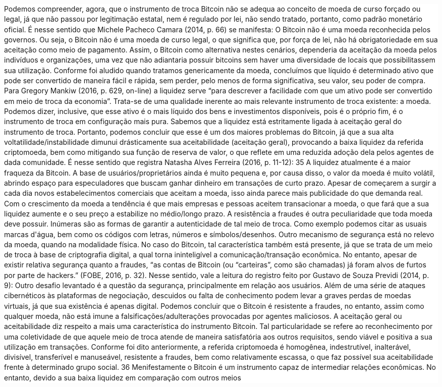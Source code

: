 Podemos compreender, agora, que o instrumento de troca Bitcoin não se adequa ao
conceito de moeda de curso forçado ou legal, já que não passou por legitimação estatal,
nem é regulado por lei, não sendo tratado, portanto, como padrão monetário oficial. É
nesse sentido que Michele Pacheco Camara (2014, p. 66) se manifesta:
O Bitcoin não é uma moeda reconhecida pelos governos. Ou seja, o Bitcoin
não é uma moeda de curso legal, o que significa que, por força de lei, não há
obrigatoriedade em sua aceitação como meio de pagamento. Assim, o Bitcoin
como alternativa nestes cenários, dependeria da aceitação da moeda pelos
indivíduos e organizações, uma vez que não adiantaria possuir bitcoins sem
haver uma diversidade de locais que possibilitassem sua utilização.
Conforme foi aludido quando tratamos genericamente da moeda, concluímos que
líquido é determinado ativo que pode ser convertido de maneira fácil e rápida, sem perder,
pelo menos de forma significativa, seu valor, seu poder de compra. Para Gregory Mankiw
(2016, p. 629, on-line) a liquidez serve “para descrever a facilidade com que um ativo
pode ser convertido em meio de troca da economia”. Trata-se de uma qualidade inerente
ao mais relevante instrumento de troca existente: a moeda. Podemos dizer, inclusive, que
esse ativo é o mais líquido dos bens e investimentos disponíveis, pois é o próprio fim, é
o instrumento de troca em configuração mais pura.
Sabemos que a liquidez está estritamente ligada à aceitação geral do instrumento de
troca. Portanto, podemos concluir que esse é um dos maiores problemas do Bitcoin, já
que a sua alta voltatilidade/instabilidade dimunui drásticamente sua aceitabilidade
(aceitação geral), provocando a baixa liquidez da referida criptomoeda, bem como
mitigando sua função de reserva de valor, o que reflete em uma reduzida adoção dela
pelos agentes de dada comunidade. É nesse sentido que registra Natasha Alves Ferreira
(2016, p. 11-12):
35
A liquidez atualmente é a maior fraqueza da Bitcoin. A base de
usuários/proprietários ainda é muito pequena e, por causa disso, o valor da
moeda é muito volátil, abrindo espaço para especuladores que buscam ganhar
dinheiro em transações de curto prazo. Apesar de começarem a surgir a cada
dia novos estabelecimentos comerciais que aceitam a moeda, isso ainda parece
mais publicidade do que demanda real. Com o crescimento da moeda a
tendência é que mais empresas e pessoas aceitem transacionar a moeda, o que
fará que a sua liquidez aumente e o seu preço a estabilize no médio/longo
prazo.
A resistência a fraudes é outra peculiaridade que toda moeda deve possuir. Inúmeras
são as formas de garantir a autenticidade de tal meio de troca. Como exemplo podemos
citar as usuais marcas d'água, bem como os códigos com letras, números e
símbolos/desenhos. Outro mecanismo de segurança está no relevo da moeda, quando na
modalidade física.
No caso do Bitcoin, tal característica também está presente, já que se trata de um
meio de troca à base de criptografia digital, a qual torna ininteligível a
comunicação/transação econômica. No entanto, apesar de existir relativa segurança
quanto a fraudes, “as contas de Bitcoin (ou “carteiras”, como são chamadas) já foram
alvos de furtos por parte de hackers.” (FOBE, 2016, p. 32). Nesse sentido, vale a leitura
do registro feito por Gustavo de Souza Previdi (2014, p. 9):
Outro desafio levantado é a questão da segurança, principalmente em relação
aos usuários. Além de uma série de ataques cibernéticos às plataformas de
negociação, descuidos ou falta de conhecimento podem levar a graves perdas
de moedas virtuais, já que sua existência é apenas digital.
Podemos concluir que o Bitcoin é resistente a fraudes, no entanto, assim como
qualquer moeda, não está imune a falsificações/adulterações provocadas por agentes
maliciosos.
A aceitação geral ou aceitabilidade diz respeito a mais uma característica do
instrumento Bitcoin. Tal particularidade se refere ao reconhecimento por uma
coletividade de que aquele meio de troca atende de maneira satisfatória aos outros
requisitos, sendo viável e positiva a sua utilização em transações.
Conforme foi dito anteriormente, a referida criptomoeda é homogênea,
indestrutível, inalterável, divisível, transferível e manuseável, resistente a fraudes, bem
como relativamente escassa, o que faz possível sua aceitabilidade frente à determinado
grupo social.
36
Menifestamente o Bitcoin é um instrumento capaz de intermediar relações
econômicas. No entanto, devido a sua baixa liquidez em comparação com outros meios